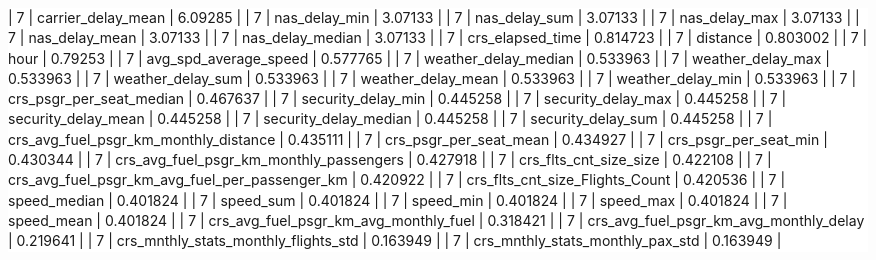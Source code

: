 |          7 | carrier_delay_mean                             |      6.09285     |
|          7 | nas_delay_min                                  |      3.07133     |
|          7 | nas_delay_sum                                  |      3.07133     |
|          7 | nas_delay_max                                  |      3.07133     |
|          7 | nas_delay_mean                                 |      3.07133     |
|          7 | nas_delay_median                               |      3.07133     |
|          7 | crs_elapsed_time                               |      0.814723    |
|          7 | distance                                       |      0.803002    |
|          7 | hour                                           |      0.79253     |
|          7 | avg_spd_average_speed                          |      0.577765    |
|          7 | weather_delay_median                           |      0.533963    |
|          7 | weather_delay_max                              |      0.533963    |
|          7 | weather_delay_sum                              |      0.533963    |
|          7 | weather_delay_mean                             |      0.533963    |
|          7 | weather_delay_min                              |      0.533963    |
|          7 | crs_psgr_per_seat_median                       |      0.467637    |
|          7 | security_delay_min                             |      0.445258    |
|          7 | security_delay_max                             |      0.445258    |
|          7 | security_delay_mean                            |      0.445258    |
|          7 | security_delay_median                          |      0.445258    |
|          7 | security_delay_sum                             |      0.445258    |
|          7 | crs_avg_fuel_psgr_km_monthly_distance          |      0.435111    |
|          7 | crs_psgr_per_seat_mean                         |      0.434927    |
|          7 | crs_psgr_per_seat_min                          |      0.430344    |
|          7 | crs_avg_fuel_psgr_km_monthly_passengers        |      0.427918    |
|          7 | crs_flts_cnt_size_size                         |      0.422108    |
|          7 | crs_avg_fuel_psgr_km_avg_fuel_per_passenger_km |      0.420922    |
|          7 | crs_flts_cnt_size_Flights_Count                |      0.420536    |
|          7 | speed_median                                   |      0.401824    |
|          7 | speed_sum                                      |      0.401824    |
|          7 | speed_min                                      |      0.401824    |
|          7 | speed_max                                      |      0.401824    |
|          7 | speed_mean                                     |      0.401824    |
|          7 | crs_avg_fuel_psgr_km_avg_monthly_fuel          |      0.318421    |
|          7 | crs_avg_fuel_psgr_km_avg_monthly_delay         |      0.219641    |
|          7 | crs_mnthly_stats_monthly_flights_std           |      0.163949    |
|          7 | crs_mnthly_stats_monthly_pax_std               |      0.163949    |